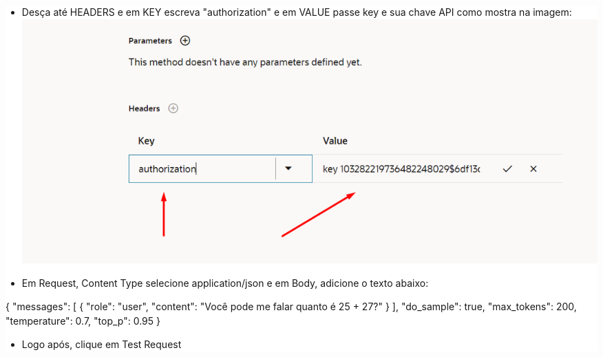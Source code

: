 * Desça até HEADERS e em KEY escreva "authorization" e em VALUE passe key e sua chave API como mostra na imagem:
![Alt text](./15.png "a title")

* Em Request, Content Type selecione application/json e em Body, adicione o texto abaixo: 

{
    "messages": [
        {
            "role": "user",
            "content": "Você pode me falar quanto é 25 + 27?"
        }
    ],
    "do_sample": true,
    "max_tokens": 200,
    "temperature": 0.7,
    "top_p": 0.95
}

* Logo após, clique em Test Request